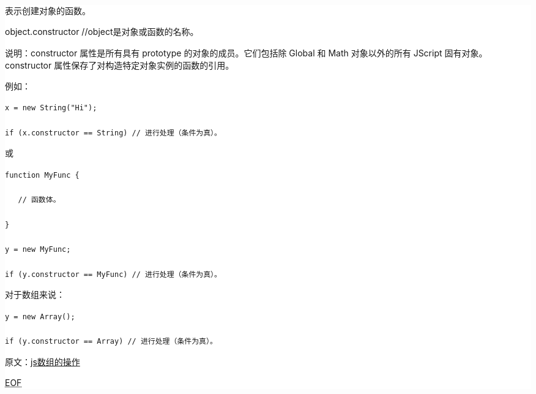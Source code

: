表示创建对象的函数。

object.constructor //object是对象或函数的名称。

说明：constructor 属性是所有具有 prototype 的对象的成员。它们包括除 Global 和 Math 对象以外的所有 JScript 固有对象。constructor 属性保存了对构造特定对象实例的函数的引用。

例如：

    x = new String("Hi");

    if (x.constructor == String) // 进行处理（条件为真）。



或
     
    function MyFunc {

       // 函数体。

    }

    y = new MyFunc;

    if (y.constructor == MyFunc) // 进行处理（条件为真）。



对于数组来说：

 
    y = new Array();

    if (y.constructor == Array) // 进行处理（条件为真）。

原文：[js数组的操作](http://www.cnblogs.com/qiantuwuliang/archive/2011/01/08/1930499.html)

<abbr title="End of file">EOF</abbr>